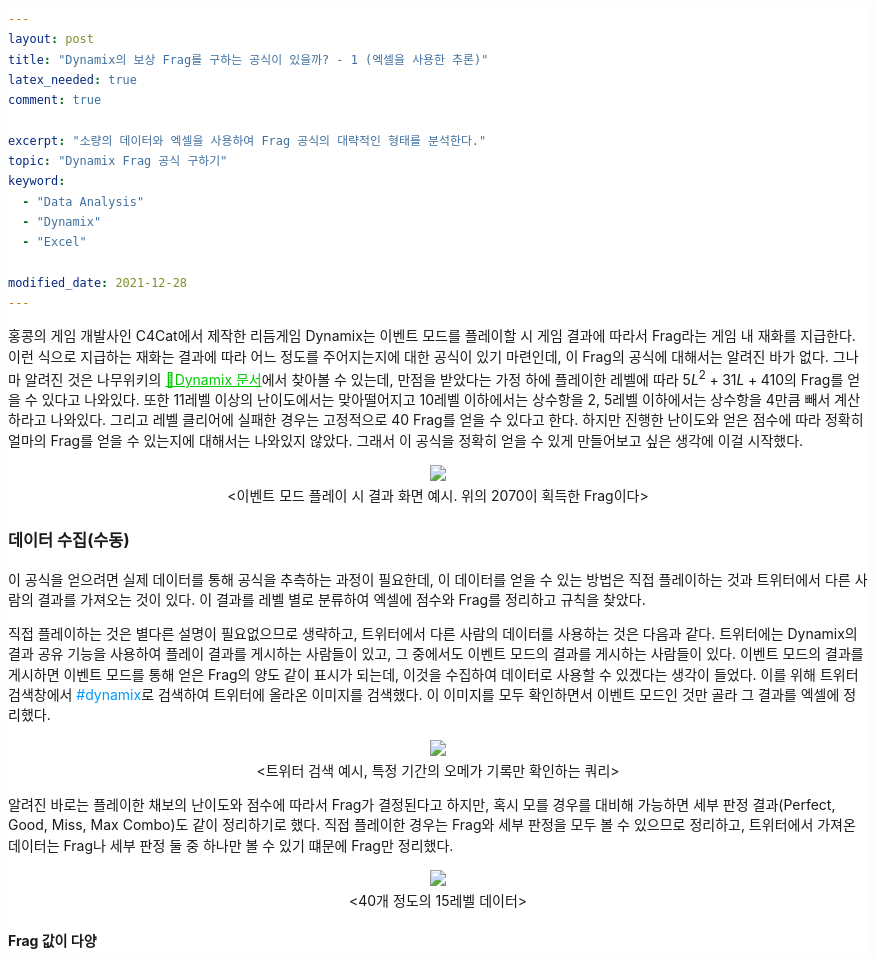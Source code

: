 ```yaml
---
layout: post
title: "Dynamix의 보상 Frag를 구하는 공식이 있을까? - 1 (엑셀을 사용한 추론)"
latex_needed: true
comment: true

excerpt: "소량의 데이터와 엑셀을 사용하여 Frag 공식의 대략적인 형태를 분석한다."
topic: "Dynamix Frag 공식 구하기"
keyword:
  - "Data Analysis"
  - "Dynamix"
  - "Excel"

modified_date: 2021-12-28
---
```


홍콩의 게임 개발사인 C4Cat에서 제작한 리듬게임 Dynamix는 이벤트 모드를 플레이할 시 게임 결과에 따라서 Frag라는 게임 내 재화를 지급한다. 이런 식으로 지급하는 재화는 결과에 따라 어느 정도를 주어지는지에 대한 공식이 있기 마련인데, 이 Frag의 공식에 대해서는 알려진 바가 없다. 그나마 알려진 것은 나무위키의 <a href="https://namu.wiki/w/Dynamix#s-2.8" style="color:#0c0">🔗Dynamix 문서</a>에서 찾아볼 수 있는데, 만점을 받았다는 가정 하에 플레이한 레벨에 따라 $5L^2+31L+410$의 Frag를 얻을 수 있다고 나와있다. 또한 11레벨 이상의 난이도에서는 맞아떨어지고 10레벨 이하에서는 상수항을 2, 5레벨 이하에서는 상수항을 4만큼 빼서 계산하라고 나와있다. 그리고 레벨 클리어에 실패한 경우는 고정적으로 40 Frag를 얻을 수 있다고 한다. 하지만 진행한 난이도와 얻은 점수에 따라 정확히 얼마의 Frag를 얻을 수 있는지에 대해서는 나와있지 않았다. 그래서 이 공식을 정확히 얻을 수 있게 만들어보고 싶은 생각에 이걸 시작했다.

<p align=center>
<img src="{{ site.baseurl }}/images/dynamix-frag/example_event.png" style="height:300px"><br />&lt;이벤트 모드 플레이 시 결과 화면 예시. 위의 2070이 획득한 Frag이다&gt;
</p>

### 데이터 수집(수동)

이 공식을 얻으려면 실제 데이터를 통해 공식을 추측하는 과정이 필요한데, 이 데이터를 얻을 수 있는 방법은 직접 플레이하는 것과 트위터에서 다른 사람의 결과를 가져오는 것이 있다. 이 결과를 레벨 별로 분류하여 엑셀에 점수와 Frag를 정리하고 규칙을 찾았다.

직접 플레이하는 것은 별다른 설명이 필요없으므로 생략하고, 트위터에서 다른 사람의 데이터를 사용하는 것은 다음과 같다. 트위터에는 Dynamix의 결과 공유 기능을 사용하여 플레이 결과를 게시하는 사람들이 있고, 그 중에서도 이벤트 모드의 결과를 게시하는 사람들이 있다. 이벤트 모드의 결과를 게시하면 이벤트 모드를 통해 얻은 Frag의 양도 같이 표시가 되는데, 이것을 수집하여 데이터로 사용할 수 있겠다는 생각이 들었다. 이를 위해 트위터 검색창에서 <span style="color:#09f">#dynamix</span>로 검색하여 트위터에 올라온 이미지를 검색했다. 이 이미지를 모두 확인하면서 이벤트 모드인 것만 골라 그 결과를 엑셀에 정리했다.

<p align=center>
<img src="{{ site.baseurl }}/images/dynamix-frag/example_twitter.png" style="width:300px"><br />&lt;트위터 검색 예시, 특정 기간의 오메가 기록만 확인하는 쿼리&gt;
</p>

알려진 바로는 플레이한 채보의 난이도와 점수에 따라서 Frag가 결정된다고 하지만, 혹시 모를 경우를 대비해 가능하면 세부 판정 결과(Perfect, Good, Miss, Max Combo)도 같이 정리하기로 했다. 직접 플레이한 경우는 Frag와 세부 판정을 모두 볼 수 있으므로 정리하고, 트위터에서 가져온 데이터는 Frag나 세부 판정 둘 중 하나만 볼 수 있기 떄문에 Frag만 정리했다.

<p align=center>
<img src="{{ site.baseurl }}/images/dynamix-frag/frag_data.png" style="width:300px"><br />&lt;40개 정도의 15레벨 데이터&gt;
</p>

#### Frag 값이 다양
